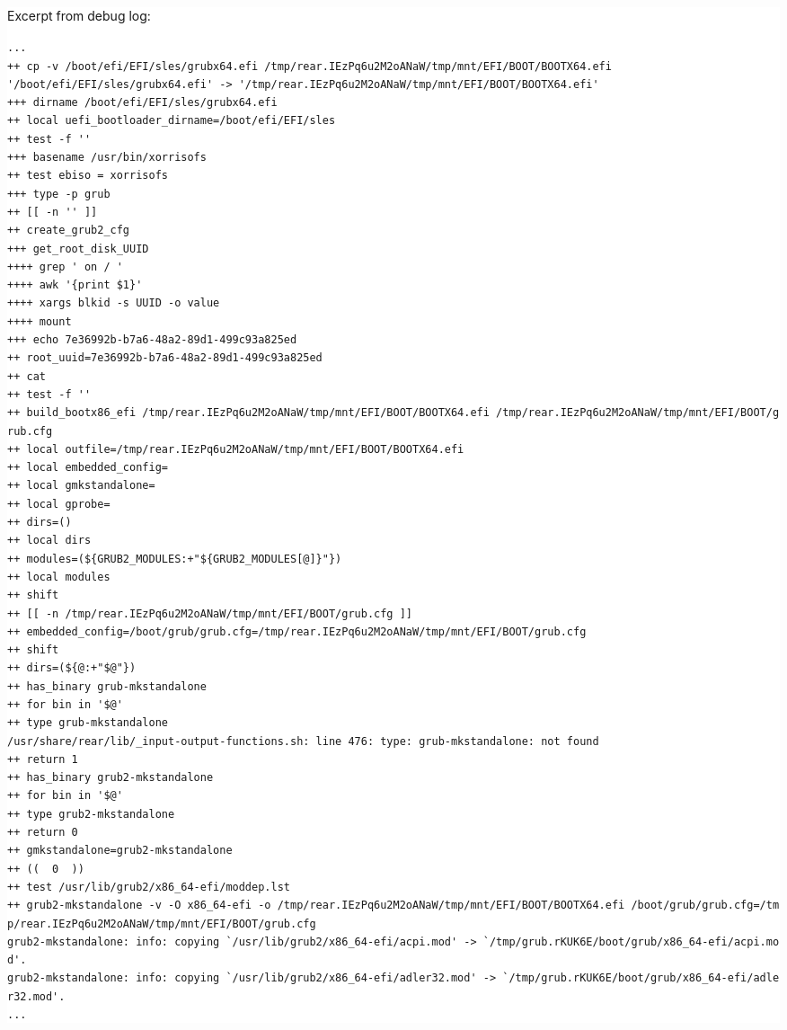 Excerpt from debug log:

    ...
    ++ cp -v /boot/efi/EFI/sles/grubx64.efi /tmp/rear.IEzPq6u2M2oANaW/tmp/mnt/EFI/BOOT/BOOTX64.efi
    '/boot/efi/EFI/sles/grubx64.efi' -> '/tmp/rear.IEzPq6u2M2oANaW/tmp/mnt/EFI/BOOT/BOOTX64.efi'
    +++ dirname /boot/efi/EFI/sles/grubx64.efi
    ++ local uefi_bootloader_dirname=/boot/efi/EFI/sles
    ++ test -f ''
    +++ basename /usr/bin/xorrisofs
    ++ test ebiso = xorrisofs
    +++ type -p grub
    ++ [[ -n '' ]]
    ++ create_grub2_cfg
    +++ get_root_disk_UUID
    ++++ grep ' on / '
    ++++ awk '{print $1}'
    ++++ xargs blkid -s UUID -o value
    ++++ mount
    +++ echo 7e36992b-b7a6-48a2-89d1-499c93a825ed
    ++ root_uuid=7e36992b-b7a6-48a2-89d1-499c93a825ed
    ++ cat
    ++ test -f ''
    ++ build_bootx86_efi /tmp/rear.IEzPq6u2M2oANaW/tmp/mnt/EFI/BOOT/BOOTX64.efi /tmp/rear.IEzPq6u2M2oANaW/tmp/mnt/EFI/BOOT/grub.cfg
    ++ local outfile=/tmp/rear.IEzPq6u2M2oANaW/tmp/mnt/EFI/BOOT/BOOTX64.efi
    ++ local embedded_config=
    ++ local gmkstandalone=
    ++ local gprobe=
    ++ dirs=()
    ++ local dirs
    ++ modules=(${GRUB2_MODULES:+"${GRUB2_MODULES[@]}"})
    ++ local modules
    ++ shift
    ++ [[ -n /tmp/rear.IEzPq6u2M2oANaW/tmp/mnt/EFI/BOOT/grub.cfg ]]
    ++ embedded_config=/boot/grub/grub.cfg=/tmp/rear.IEzPq6u2M2oANaW/tmp/mnt/EFI/BOOT/grub.cfg
    ++ shift
    ++ dirs=(${@:+"$@"})
    ++ has_binary grub-mkstandalone
    ++ for bin in '$@'
    ++ type grub-mkstandalone
    /usr/share/rear/lib/_input-output-functions.sh: line 476: type: grub-mkstandalone: not found
    ++ return 1
    ++ has_binary grub2-mkstandalone
    ++ for bin in '$@'
    ++ type grub2-mkstandalone
    ++ return 0
    ++ gmkstandalone=grub2-mkstandalone
    ++ ((  0  ))
    ++ test /usr/lib/grub2/x86_64-efi/moddep.lst
    ++ grub2-mkstandalone -v -O x86_64-efi -o /tmp/rear.IEzPq6u2M2oANaW/tmp/mnt/EFI/BOOT/BOOTX64.efi /boot/grub/grub.cfg=/tmp/rear.IEzPq6u2M2oANaW/tmp/mnt/EFI/BOOT/grub.cfg
    grub2-mkstandalone: info: copying `/usr/lib/grub2/x86_64-efi/acpi.mod' -> `/tmp/grub.rKUK6E/boot/grub/x86_64-efi/acpi.mod'.
    grub2-mkstandalone: info: copying `/usr/lib/grub2/x86_64-efi/adler32.mod' -> `/tmp/grub.rKUK6E/boot/grub/x86_64-efi/adler32.mod'.
    ...

